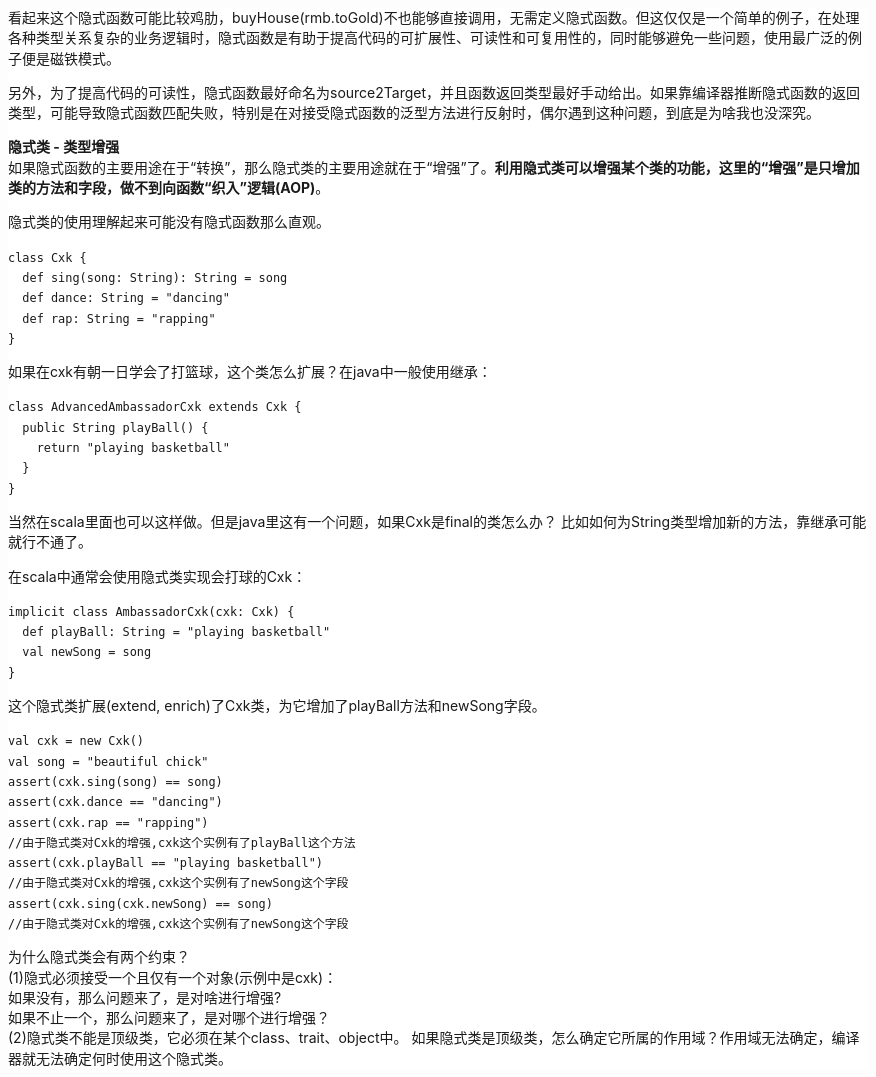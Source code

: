 
看起来这个隐式函数可能比较鸡肋，buyHouse(rmb.toGold)不也能够直接调用，无需定义隐式函数。但这仅仅是一个简单的例子，在处理各种类型关系复杂的业务逻辑时，隐式函数是有助于提高代码的可扩展性、可读性和可复用性的，同时能够避免一些问题，使用最广泛的例子便是磁铁模式。

另外，为了提高代码的可读性，隐式函数最好命名为source2Target，并且函数返回类型最好手动给出。如果靠编译器推断隐式函数的返回类型，可能导致隐式函数匹配失败，特别是在对接受隐式函数的泛型方法进行反射时，偶尔遇到这种问题，到底是为啥我也没深究。

**隐式类 - 类型增强**  
如果隐式函数的主要用途在于“转换”，那么隐式类的主要用途就在于“增强”了。**利用隐式类可以增强某个类的功能，这里的“增强”是只增加类的方法和字段，做不到向函数“织入”逻辑(AOP)**。

隐式类的使用理解起来可能没有隐式函数那么直观。
```
class Cxk {
  def sing(song: String): String = song
  def dance: String = "dancing"
  def rap: String = "rapping"
}
```
如果在cxk有朝一日学会了打篮球，这个类怎么扩展？在java中一般使用继承：
```
class AdvancedAmbassadorCxk extends Cxk {
  public String playBall() {
    return "playing basketball"
  }
}
```
当然在scala里面也可以这样做。但是java里这有一个问题，如果Cxk是final的类怎么办？
比如如何为String类型增加新的方法，靠继承可能就行不通了。

在scala中通常会使用隐式类实现会打球的Cxk：
```
implicit class AmbassadorCxk(cxk: Cxk) {
  def playBall: String = "playing basketball"
  val newSong = song
}
```
这个隐式类扩展(extend, enrich)了Cxk类，为它增加了playBall方法和newSong字段。
```
val cxk = new Cxk()
val song = "beautiful chick"
assert(cxk.sing(song) == song)
assert(cxk.dance == "dancing")
assert(cxk.rap == "rapping")
//由于隐式类对Cxk的增强,cxk这个实例有了playBall这个方法
assert(cxk.playBall == "playing basketball")
//由于隐式类对Cxk的增强,cxk这个实例有了newSong这个字段
assert(cxk.sing(cxk.newSong) == song)
//由于隐式类对Cxk的增强,cxk这个实例有了newSong这个字段
```
为什么隐式类会有两个约束？  
(1)隐式必须接受一个且仅有一个对象(示例中是cxk)：   
如果没有，那么问题来了，是对啥进行增强?  
如果不止一个，那么问题来了，是对哪个进行增强？  
(2)隐式类不能是顶级类，它必须在某个class、trait、object中。
如果隐式类是顶级类，怎么确定它所属的作用域？作用域无法确定，编译器就无法确定何时使用这个隐式类。

